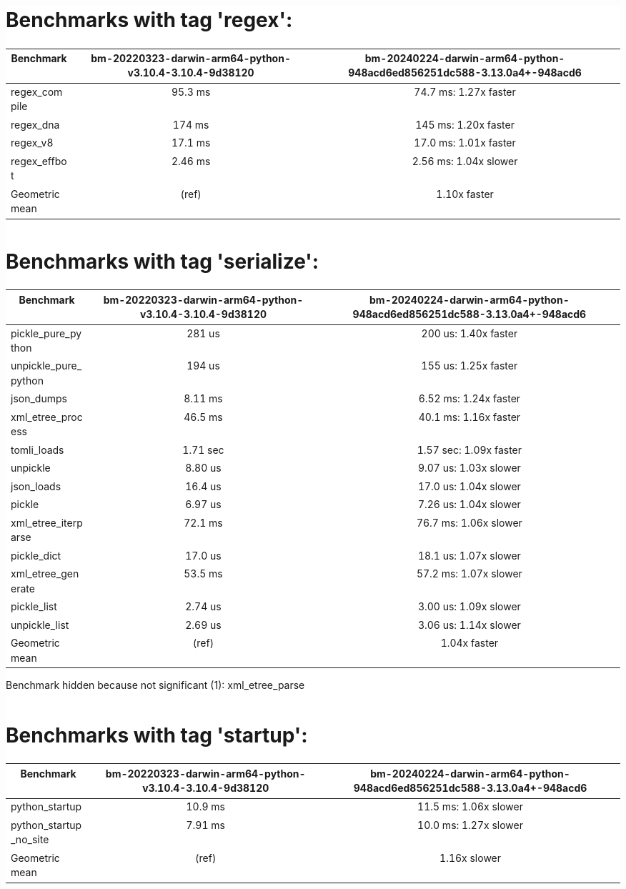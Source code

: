 Benchmarks with tag 'regex':
============================

| Benchmark      | bm-20220323-darwin-arm64-python-v3.10.4-3.10.4-9d38120 | bm-20240224-darwin-arm64-python-948acd6ed856251dc588-3.13.0a4+-948acd6 |
|----------------|:------------------------------------------------------:|:----------------------------------------------------------------------:|
| regex_compile  | 95.3 ms                                                | 74.7 ms: 1.27x faster                                                  |
| regex_dna      | 174 ms                                                 | 145 ms: 1.20x faster                                                   |
| regex_v8       | 17.1 ms                                                | 17.0 ms: 1.01x faster                                                  |
| regex_effbot   | 2.46 ms                                                | 2.56 ms: 1.04x slower                                                  |
| Geometric mean | (ref)                                                  | 1.10x faster                                                           |

Benchmarks with tag 'serialize':
================================

| Benchmark            | bm-20220323-darwin-arm64-python-v3.10.4-3.10.4-9d38120 | bm-20240224-darwin-arm64-python-948acd6ed856251dc588-3.13.0a4+-948acd6 |
|----------------------|:------------------------------------------------------:|:----------------------------------------------------------------------:|
| pickle_pure_python   | 281 us                                                 | 200 us: 1.40x faster                                                   |
| unpickle_pure_python | 194 us                                                 | 155 us: 1.25x faster                                                   |
| json_dumps           | 8.11 ms                                                | 6.52 ms: 1.24x faster                                                  |
| xml_etree_process    | 46.5 ms                                                | 40.1 ms: 1.16x faster                                                  |
| tomli_loads          | 1.71 sec                                               | 1.57 sec: 1.09x faster                                                 |
| unpickle             | 8.80 us                                                | 9.07 us: 1.03x slower                                                  |
| json_loads           | 16.4 us                                                | 17.0 us: 1.04x slower                                                  |
| pickle               | 6.97 us                                                | 7.26 us: 1.04x slower                                                  |
| xml_etree_iterparse  | 72.1 ms                                                | 76.7 ms: 1.06x slower                                                  |
| pickle_dict          | 17.0 us                                                | 18.1 us: 1.07x slower                                                  |
| xml_etree_generate   | 53.5 ms                                                | 57.2 ms: 1.07x slower                                                  |
| pickle_list          | 2.74 us                                                | 3.00 us: 1.09x slower                                                  |
| unpickle_list        | 2.69 us                                                | 3.06 us: 1.14x slower                                                  |
| Geometric mean       | (ref)                                                  | 1.04x faster                                                           |

Benchmark hidden because not significant (1): xml_etree_parse

Benchmarks with tag 'startup':
==============================

| Benchmark              | bm-20220323-darwin-arm64-python-v3.10.4-3.10.4-9d38120 | bm-20240224-darwin-arm64-python-948acd6ed856251dc588-3.13.0a4+-948acd6 |
|------------------------|:------------------------------------------------------:|:----------------------------------------------------------------------:|
| python_startup         | 10.9 ms                                                | 11.5 ms: 1.06x slower                                                  |
| python_startup_no_site | 7.91 ms                                                | 10.0 ms: 1.27x slower                                                  |
| Geometric mean         | (ref)                                                  | 1.16x slower                                                           |
